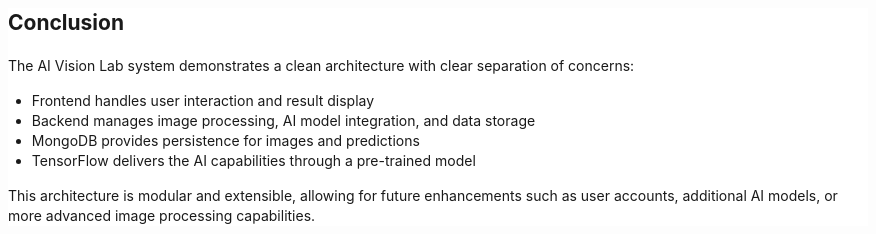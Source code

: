 ## Conclusion

The AI Vision Lab system demonstrates a clean architecture with clear separation of concerns:

- Frontend handles user interaction and result display
- Backend manages image processing, AI model integration, and data storage
- MongoDB provides persistence for images and predictions
- TensorFlow delivers the AI capabilities through a pre-trained model

This architecture is modular and extensible, allowing for future enhancements such as user accounts, additional AI models, or more advanced image processing capabilities.
